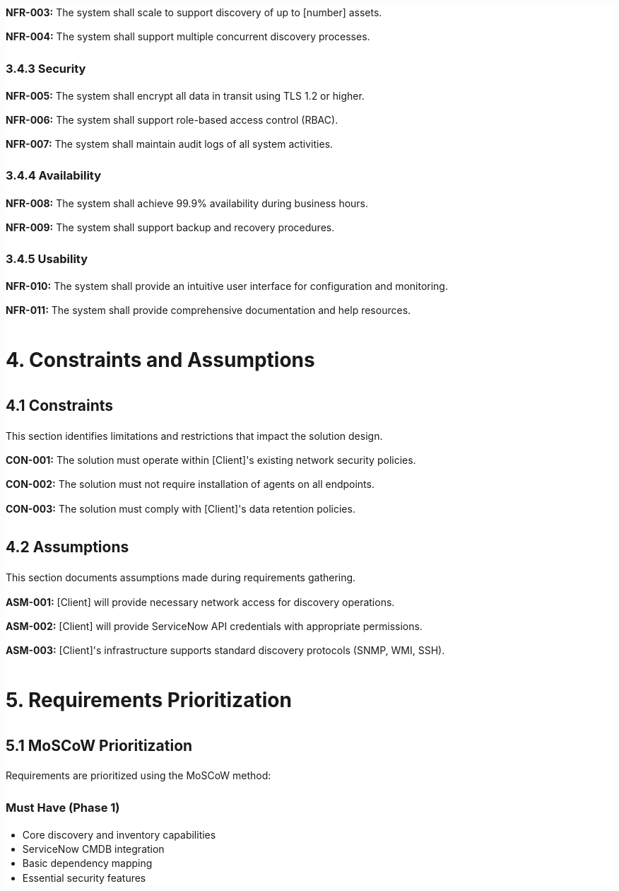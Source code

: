 **NFR-003:** The system shall scale to support discovery of up to [number] assets.

**NFR-004:** The system shall support multiple concurrent discovery processes.

### 3.4.3 Security

**NFR-005:** The system shall encrypt all data in transit using TLS 1.2 or higher.

**NFR-006:** The system shall support role-based access control (RBAC).

**NFR-007:** The system shall maintain audit logs of all system activities.

### 3.4.4 Availability

**NFR-008:** The system shall achieve 99.9% availability during business hours.

**NFR-009:** The system shall support backup and recovery procedures.

### 3.4.5 Usability

**NFR-010:** The system shall provide an intuitive user interface for configuration and monitoring.

**NFR-011:** The system shall provide comprehensive documentation and help resources.

# **4\. Constraints and Assumptions**

## **4.1 Constraints**

This section identifies limitations and restrictions that impact the solution design.

**CON-001:** The solution must operate within [Client]'s existing network security policies.

**CON-002:** The solution must not require installation of agents on all endpoints.

**CON-003:** The solution must comply with [Client]'s data retention policies.

## **4.2 Assumptions**

This section documents assumptions made during requirements gathering.

**ASM-001:** [Client] will provide necessary network access for discovery operations.

**ASM-002:** [Client] will provide ServiceNow API credentials with appropriate permissions.

**ASM-003:** [Client]'s infrastructure supports standard discovery protocols (SNMP, WMI, SSH).

# **5\. Requirements Prioritization**

## **5.1 MoSCoW Prioritization**

Requirements are prioritized using the MoSCoW method:

### Must Have (Phase 1)
- Core discovery and inventory capabilities
- ServiceNow CMDB integration
- Basic dependency mapping
- Essential security features
